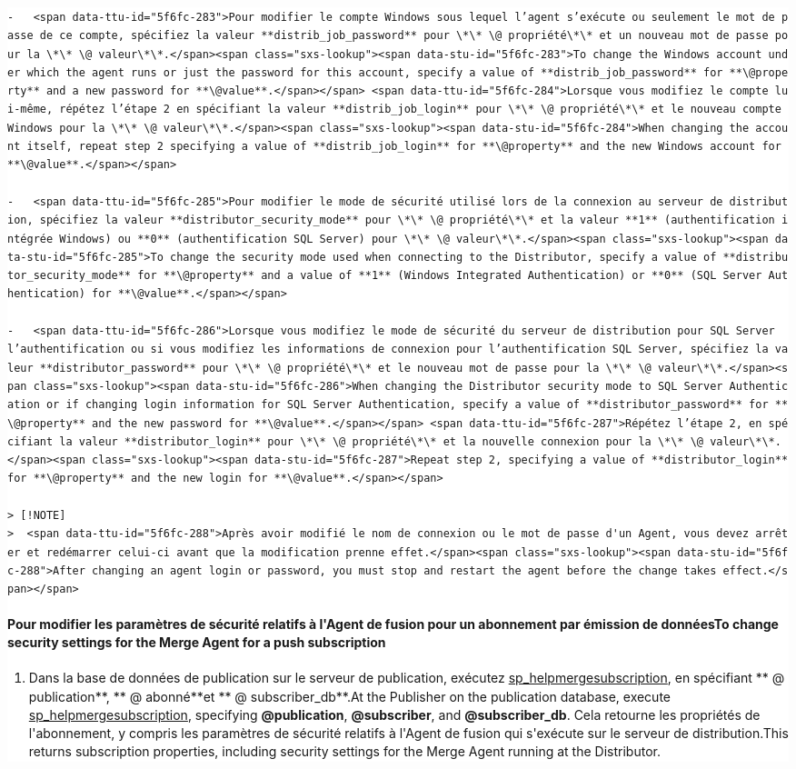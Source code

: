     -   <span data-ttu-id="5f6fc-283">Pour modifier le compte Windows sous lequel l’agent s’exécute ou seulement le mot de passe de ce compte, spécifiez la valeur **distrib_job_password** pour \*\* \@ propriété\*\* et un nouveau mot de passe pour la \*\* \@ valeur\*\*.</span><span class="sxs-lookup"><span data-stu-id="5f6fc-283">To change the Windows account under which the agent runs or just the password for this account, specify a value of **distrib_job_password** for **\@property** and a new password for **\@value**.</span></span> <span data-ttu-id="5f6fc-284">Lorsque vous modifiez le compte lui-même, répétez l’étape 2 en spécifiant la valeur **distrib_job_login** pour \*\* \@ propriété\*\* et le nouveau compte Windows pour la \*\* \@ valeur\*\*.</span><span class="sxs-lookup"><span data-stu-id="5f6fc-284">When changing the account itself, repeat step 2 specifying a value of **distrib_job_login** for **\@property** and the new Windows account for **\@value**.</span></span>  
  
    -   <span data-ttu-id="5f6fc-285">Pour modifier le mode de sécurité utilisé lors de la connexion au serveur de distribution, spécifiez la valeur **distributor_security_mode** pour \*\* \@ propriété\*\* et la valeur **1** (authentification intégrée Windows) ou **0** (authentification SQL Server) pour \*\* \@ valeur\*\*.</span><span class="sxs-lookup"><span data-stu-id="5f6fc-285">To change the security mode used when connecting to the Distributor, specify a value of **distributor_security_mode** for **\@property** and a value of **1** (Windows Integrated Authentication) or **0** (SQL Server Authentication) for **\@value**.</span></span>  
  
    -   <span data-ttu-id="5f6fc-286">Lorsque vous modifiez le mode de sécurité du serveur de distribution pour SQL Server l’authentification ou si vous modifiez les informations de connexion pour l’authentification SQL Server, spécifiez la valeur **distributor_password** pour \*\* \@ propriété\*\* et le nouveau mot de passe pour la \*\* \@ valeur\*\*.</span><span class="sxs-lookup"><span data-stu-id="5f6fc-286">When changing the Distributor security mode to SQL Server Authentication or if changing login information for SQL Server Authentication, specify a value of **distributor_password** for **\@property** and the new password for **\@value**.</span></span> <span data-ttu-id="5f6fc-287">Répétez l’étape 2, en spécifiant la valeur **distributor_login** pour \*\* \@ propriété\*\* et la nouvelle connexion pour la \*\* \@ valeur\*\*.</span><span class="sxs-lookup"><span data-stu-id="5f6fc-287">Repeat step 2, specifying a value of **distributor_login** for **\@property** and the new login for **\@value**.</span></span>  
  
    > [!NOTE]  
    >  <span data-ttu-id="5f6fc-288">Après avoir modifié le nom de connexion ou le mot de passe d'un Agent, vous devez arrêter et redémarrer celui-ci avant que la modification prenne effet.</span><span class="sxs-lookup"><span data-stu-id="5f6fc-288">After changing an agent login or password, you must stop and restart the agent before the change takes effect.</span></span>  
  
#### <a name="to-change-security-settings-for-the-merge-agent-for-a-push-subscription"></a><span data-ttu-id="5f6fc-289">Pour modifier les paramètres de sécurité relatifs à l'Agent de fusion pour un abonnement par émission de données</span><span class="sxs-lookup"><span data-stu-id="5f6fc-289">To change security settings for the Merge Agent for a push subscription</span></span>  
  
1.  <span data-ttu-id="5f6fc-290">Dans la base de données de publication sur le serveur de publication, exécutez [sp_helpmergesubscription](/sql/relational-databases/system-stored-procedures/sp-helpmergesubscription-transact-sql), en spécifiant \*\* \@ publication**, \*\* \@ abonné**et \*\* \@ subscriber_db\*\*.</span><span class="sxs-lookup"><span data-stu-id="5f6fc-290">At the Publisher on the publication database, execute [sp_helpmergesubscription](/sql/relational-databases/system-stored-procedures/sp-helpmergesubscription-transact-sql), specifying **\@publication**, **\@subscriber**, and **\@subscriber_db**.</span></span> <span data-ttu-id="5f6fc-291">Cela retourne les propriétés de l'abonnement, y compris les paramètres de sécurité relatifs à l'Agent de fusion qui s'exécute sur le serveur de distribution.</span><span class="sxs-lookup"><span data-stu-id="5f6fc-291">This returns subscription properties, including security settings for the Merge Agent running at the Distributor.</span></span>  
  